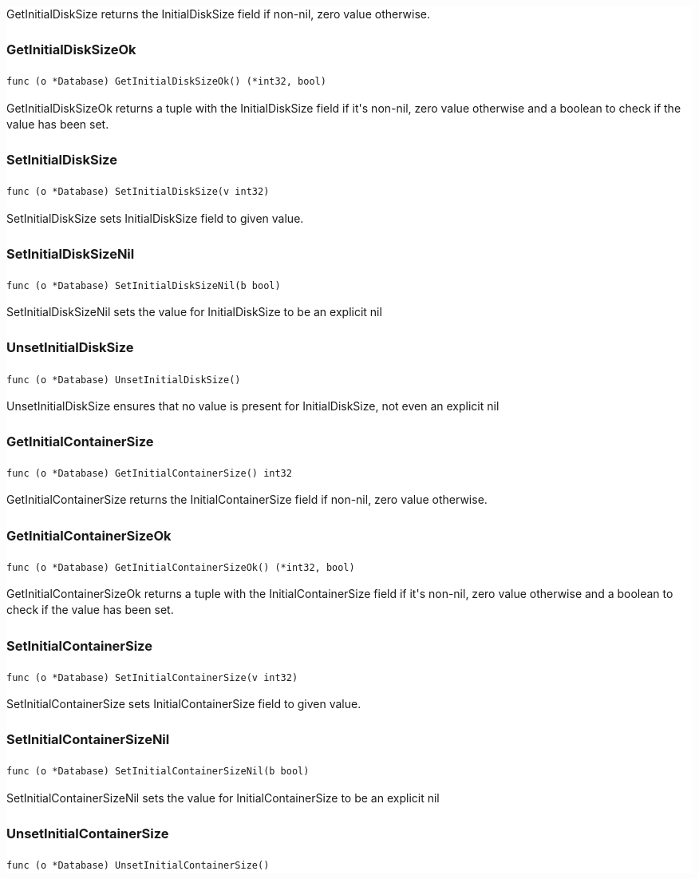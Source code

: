 GetInitialDiskSize returns the InitialDiskSize field if non-nil, zero value otherwise.

### GetInitialDiskSizeOk

`func (o *Database) GetInitialDiskSizeOk() (*int32, bool)`

GetInitialDiskSizeOk returns a tuple with the InitialDiskSize field if it's non-nil, zero value otherwise
and a boolean to check if the value has been set.

### SetInitialDiskSize

`func (o *Database) SetInitialDiskSize(v int32)`

SetInitialDiskSize sets InitialDiskSize field to given value.


### SetInitialDiskSizeNil

`func (o *Database) SetInitialDiskSizeNil(b bool)`

 SetInitialDiskSizeNil sets the value for InitialDiskSize to be an explicit nil

### UnsetInitialDiskSize
`func (o *Database) UnsetInitialDiskSize()`

UnsetInitialDiskSize ensures that no value is present for InitialDiskSize, not even an explicit nil
### GetInitialContainerSize

`func (o *Database) GetInitialContainerSize() int32`

GetInitialContainerSize returns the InitialContainerSize field if non-nil, zero value otherwise.

### GetInitialContainerSizeOk

`func (o *Database) GetInitialContainerSizeOk() (*int32, bool)`

GetInitialContainerSizeOk returns a tuple with the InitialContainerSize field if it's non-nil, zero value otherwise
and a boolean to check if the value has been set.

### SetInitialContainerSize

`func (o *Database) SetInitialContainerSize(v int32)`

SetInitialContainerSize sets InitialContainerSize field to given value.


### SetInitialContainerSizeNil

`func (o *Database) SetInitialContainerSizeNil(b bool)`

 SetInitialContainerSizeNil sets the value for InitialContainerSize to be an explicit nil

### UnsetInitialContainerSize
`func (o *Database) UnsetInitialContainerSize()`
